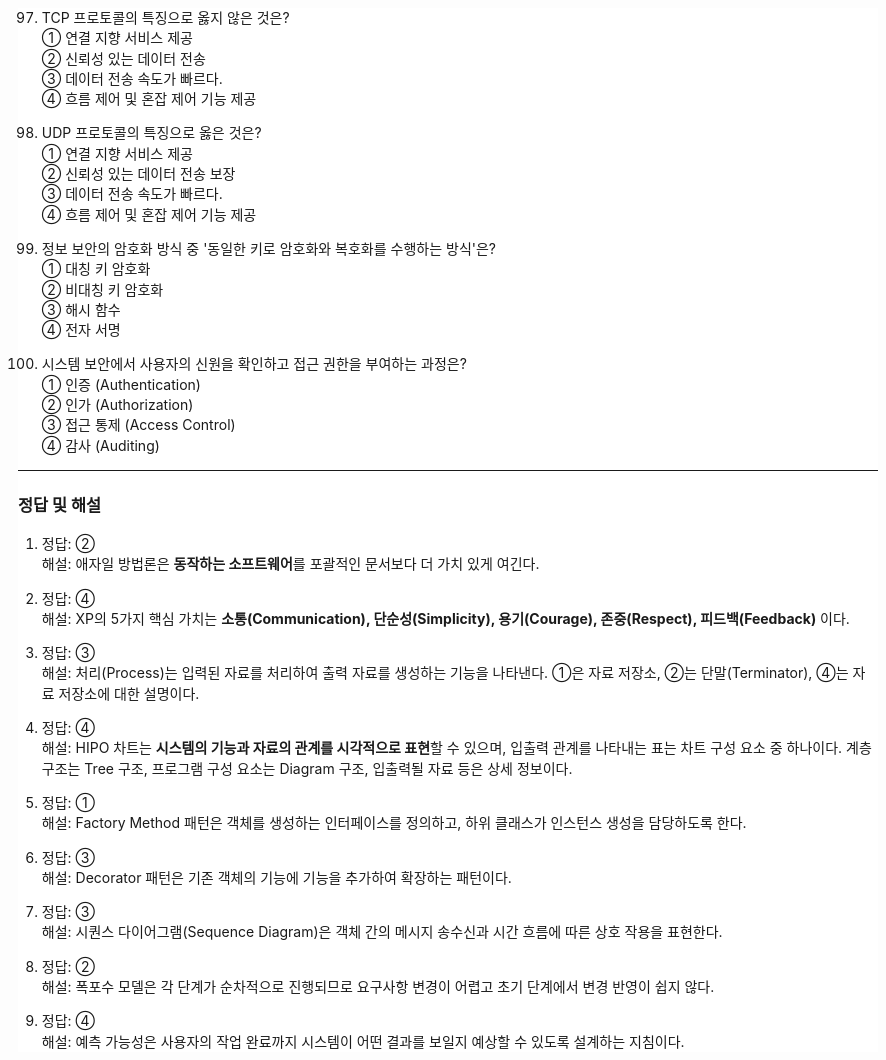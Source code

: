 97. TCP 프로토콜의 특징으로 옳지 않은 것은?  
    ① 연결 지향 서비스 제공  
    ② 신뢰성 있는 데이터 전송  
    ③ 데이터 전송 속도가 빠르다.  
    ④ 흐름 제어 및 혼잡 제어 기능 제공  

98. UDP 프로토콜의 특징으로 옳은 것은?  
    ① 연결 지향 서비스 제공  
    ② 신뢰성 있는 데이터 전송 보장  
    ③ 데이터 전송 속도가 빠르다.  
    ④ 흐름 제어 및 혼잡 제어 기능 제공  

99. 정보 보안의 암호화 방식 중 '동일한 키로 암호화와 복호화를 수행하는 방식'은?  
    ① 대칭 키 암호화  
    ② 비대칭 키 암호화  
    ③ 해시 함수  
    ④ 전자 서명  

100. 시스템 보안에서 사용자의 신원을 확인하고 접근 권한을 부여하는 과정은?  
    ① 인증 (Authentication)  
    ② 인가 (Authorization)  
    ③ 접근 통제 (Access Control)  
    ④ 감사 (Auditing)  

---  

### 정답 및 해설  

1.  정답: ②  
    해설: 애자일 방법론은 **동작하는 소프트웨어**를 포괄적인 문서보다 더 가치 있게 여긴다.  

2.  정답: ④  
    해설: XP의 5가지 핵심 가치는 **소통(Communication), 단순성(Simplicity), 용기(Courage), 존중(Respect), 피드백(Feedback)** 이다.  

3.  정답: ③  
    해설: 처리(Process)는 입력된 자료를 처리하여 출력 자료를 생성하는 기능을 나타낸다. ①은 자료 저장소, ②는 단말(Terminator), ④는 자료 저장소에 대한 설명이다.  

4.  정답: ④  
    해설: HIPO 차트는 **시스템의 기능과 자료의 관계를 시각적으로 표현**할 수 있으며, 입출력 관계를 나타내는 표는 차트 구성 요소 중 하나이다. 계층 구조는 Tree 구조, 프로그램 구성 요소는 Diagram 구조, 입출력될 자료 등은 상세 정보이다.  

5.  정답: ①  
    해설: Factory Method 패턴은 객체를 생성하는 인터페이스를 정의하고, 하위 클래스가 인스턴스 생성을 담당하도록 한다.  

6.  정답: ③  
    해설: Decorator 패턴은 기존 객체의 기능에 기능을 추가하여 확장하는 패턴이다.  

7.  정답: ③  
    해설: 시퀀스 다이어그램(Sequence Diagram)은 객체 간의 메시지 송수신과 시간 흐름에 따른 상호 작용을 표현한다.  

8.  정답: ②  
    해설: 폭포수 모델은 각 단계가 순차적으로 진행되므로 요구사항 변경이 어렵고 초기 단계에서 변경 반영이 쉽지 않다.  

9.  정답: ④  
    해설: 예측 가능성은 사용자의 작업 완료까지 시스템이 어떤 결과를 보일지 예상할 수 있도록 설계하는 지침이다.  
